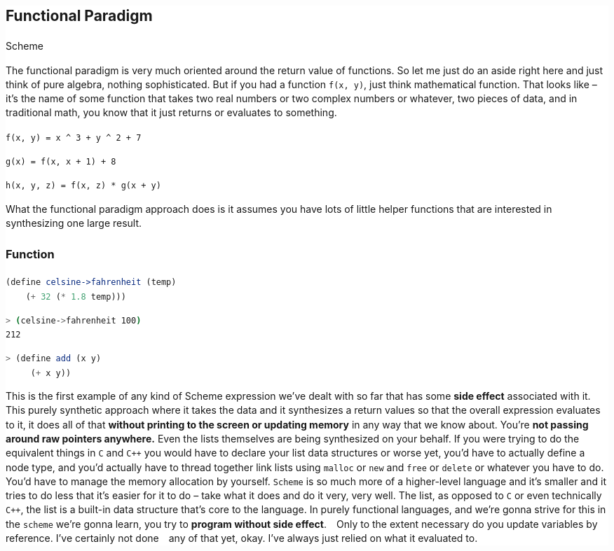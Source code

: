 ## Functional Paradigm

Scheme

The functional paradigm is very much oriented around the return value of functions. So let me just do an aside right here and just think of pure algebra, nothing sophisticated. But if you had a function `f(x, y)`, just think mathematical function. That looks like – it’s the name of some function that
takes two real numbers or two complex numbers or whatever, two pieces of data, and in traditional math, you know that it just returns or evaluates to something.

`f(x, y) = x ^ 3 + y ^ 2 + 7`

`g(x) = f(x, x + 1) + 8`

`h(x, y, z) = f(x, z) * g(x + y)`

What the functional paradigm approach does is it assumes you have lots of little helper functions that are interested in synthesizing one large result.


### Function

```Scheme
(define celsine->fahrenheit (temp)
    (+ 32 (* 1.8 temp)))
```

```Bash
> (celsine->fahrenheit 100)
212
```

```Scheme
> (define add (x y)
     (+ x y))
```


This is the first example of any kind of Scheme
expression we’ve dealt with so far that has some **side effect** associated with it. This purely synthetic approach where it takes the data and it synthesizes a return values
so that the overall expression evaluates to it, it does all of that **without printing to the screen or updating memory** in any way that we know about. You’re **not passing around raw pointers anywhere.** Even the lists themselves are being synthesized on your behalf. If you were trying to do the equivalent things in `C` and `C++` you would have to declare your list data structures or worse yet, you’d have to actually define a node type, and you’d actually have to thread together link lists using `malloc` or `new` and `free` or `delete` or whatever you have to do. You’d have to manage the memory allocation by yourself.
`Scheme` is so much more of a higher-level language and it’s smaller and it tries to do less
that it’s easier for it to do – take what it does and do it very, very well. The list, as
opposed to `C` or even technically `C++`, the list is a built-in data structure that’s core to the language. In purely functional languages, and we’re gonna strive for this in the `scheme` we’re gonna learn, you try to **program without side effect**.　Only to the extent necessary do you update variables by reference. I’ve certainly not done　any of that yet, okay. I’ve always just relied on what it evaluated to. 
